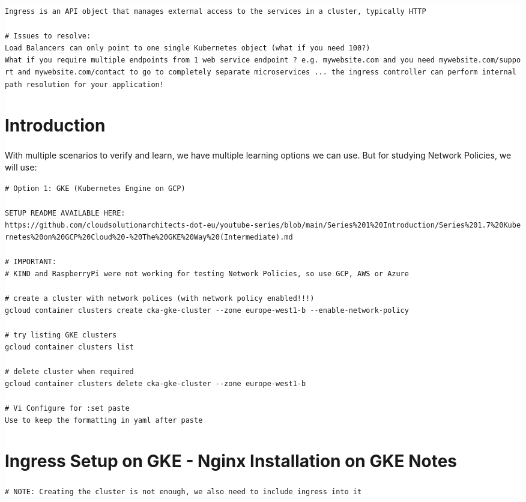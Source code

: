     Ingress is an API object that manages external access to the services in a cluster, typically HTTP
    
    # Issues to resolve: 
    Load Balancers can only point to one single Kubernetes object (what if you need 100?)
    What if you require multiple endpoints from 1 web service endpoint ? e.g. mywebsite.com and you need mywebsite.com/support and mywebsite.com/contact to go to completely separate microservices ... the ingress controller can perform internal path resolution for your application!
    
# Introduction

With multiple scenarios to verify and learn, we have multiple learning options we can use. But for studying Network Policies, we will use:

    # Option 1: GKE (Kubernetes Engine on GCP)
    
    SETUP README AVAILABLE HERE:
    https://github.com/cloudsolutionarchitects-dot-eu/youtube-series/blob/main/Series%201%20Introduction/Series%201.7%20Kubernetes%20on%20GCP%20Cloud%20-%20The%20GKE%20Way%20(Intermediate).md
    
    # IMPORTANT:
    # KIND and RaspberryPi were not working for testing Network Policies, so use GCP, AWS or Azure
    
    # create a cluster with network polices (with network policy enabled!!!)
    gcloud container clusters create cka-gke-cluster --zone europe-west1-b --enable-network-policy
    
    # try listing GKE clusters
    gcloud container clusters list
    
    # delete cluster when required
    gcloud container clusters delete cka-gke-cluster --zone europe-west1-b
    
    # Vi Configure for :set paste
    Use to keep the formatting in yaml after paste
    
# Ingress Setup on GKE - Nginx Installation on GKE Notes

    # NOTE: Creating the cluster is not enough, we also need to include ingress into it
